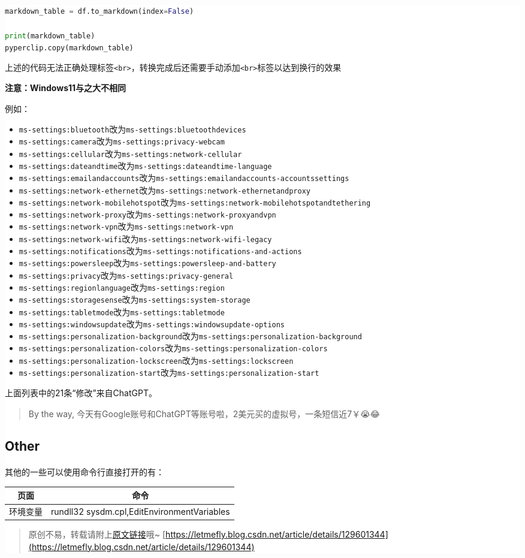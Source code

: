 ```python
markdown_table = df.to_markdown(index=False)

print(markdown_table)
pyperclip.copy(markdown_table)
```

上述的代码无法正确处理标签```<br>```，转换完成后还需要手动添加```<br>```标签以达到换行的效果

**注意：Windows11与之大不相同**

例如：

+ ```ms-settings:bluetooth```改为```ms-settings:bluetoothdevices```
+ ```ms-settings:camera```改为```ms-settings:privacy-webcam```
+ ```ms-settings:cellular```改为```ms-settings:network-cellular```
+ ```ms-settings:dateandtime```改为```ms-settings:dateandtime-language```
+ ```ms-settings:emailandaccounts```改为```ms-settings:emailandaccounts-accountssettings```
+ ```ms-settings:network-ethernet```改为```ms-settings:network-ethernetandproxy```
+ ```ms-settings:network-mobilehotspot```改为```ms-settings:network-mobilehotspotandtethering```
+ ```ms-settings:network-proxy```改为```ms-settings:network-proxyandvpn```
+ ```ms-settings:network-vpn```改为```ms-settings:network-vpn```
+ ```ms-settings:network-wifi```改为```ms-settings:network-wifi-legacy```
+ ```ms-settings:notifications```改为```ms-settings:notifications-and-actions```
+ ```ms-settings:powersleep```改为```ms-settings:powersleep-and-battery```
+ ```ms-settings:privacy```改为```ms-settings:privacy-general```
+ ```ms-settings:regionlanguage```改为```ms-settings:region```
+ ```ms-settings:storagesense```改为```ms-settings:system-storage```
+ ```ms-settings:tabletmode```改为```ms-settings:tabletmode```
+ ```ms-settings:windowsupdate```改为```ms-settings:windowsupdate-options```
+ ```ms-settings:personalization-background```改为```ms-settings:personalization-background```
+ ```ms-settings:personalization-colors```改为```ms-settings:personalization-colors```
+ ```ms-settings:personalization-lockscreen```改为```ms-settings:lockscreen```
+ ```ms-settings:personalization-start```改为```ms-settings:personalization-start```

上面列表中的21条“修改”来自ChatGPT。

> By the way, 今天有Google账号和ChatGPT等账号啦，2美元买的虚拟号，一条短信近7￥😭😂

## Other

其他的一些可以使用命令行直接打开的有：

|页面|命令|
|:--:|:--:|
|环境变量|rundll32 sysdm.cpl,EditEnvironmentVariables|

> 原创不易，转载请附上[原文链接](https://blog.letmefly.xyz/2023/03/16/Other-Windows-UWP-launchSttingsApp/)哦~
> [https://letmefly.blog.csdn.net/article/details/129601344](https://letmefly.blog.csdn.net/article/details/129601344)

